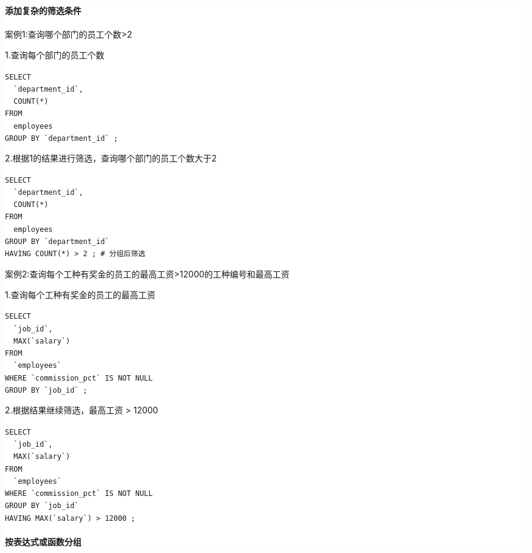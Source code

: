 #### 添加复杂的筛选条件

案例1:查询哪个部门的员工个数>2

1.查询每个部门的员工个数

```mysql
SELECT 
  `department_id`,
  COUNT(*) 
FROM
  employees 
GROUP BY `department_id` ;
```

2.根据1的结果进行筛选，查询哪个部门的员工个数大于2

```mysql
SELECT 
  `department_id`,
  COUNT(*) 
FROM
  employees 
GROUP BY `department_id` 
HAVING COUNT(*) > 2 ; # 分组后筛选
```

案例2:查询每个工种有奖金的员工的最高工资>12000的工种编号和最高工资 

1.查询每个工种有奖金的员工的最高工资 

```mysql
SELECT 
  `job_id`,
  MAX(`salary`) 
FROM
  `employees` 
WHERE `commission_pct` IS NOT NULL 
GROUP BY `job_id` ;
```

2.根据结果继续筛选，最高工资 > 12000

```mysql
SELECT 
  `job_id`,
  MAX(`salary`) 
FROM
  `employees` 
WHERE `commission_pct` IS NOT NULL 
GROUP BY `job_id` 
HAVING MAX(`salary`) > 12000 ;
```



#### 按表达式或函数分组
